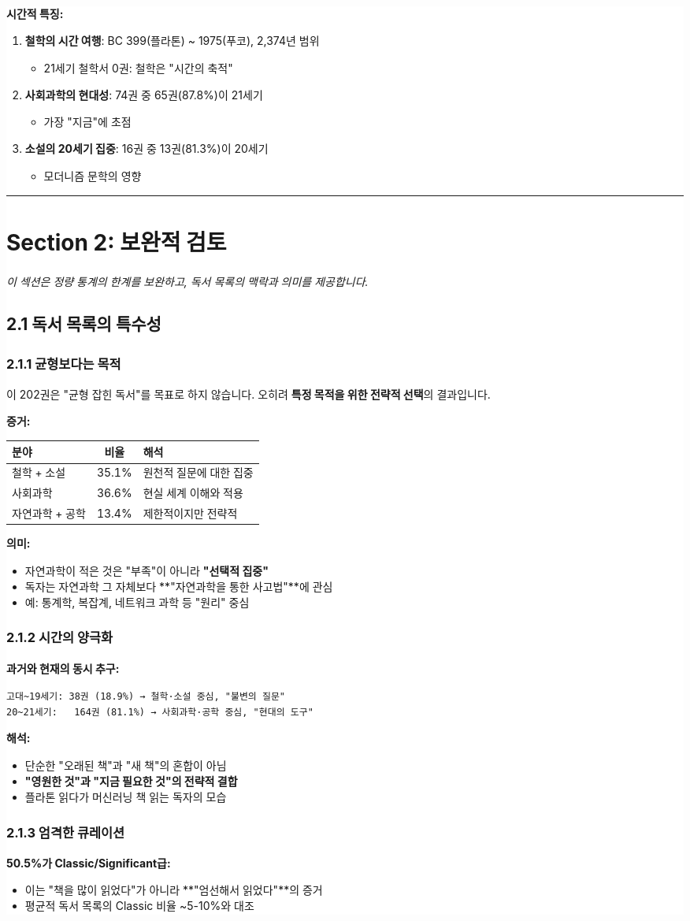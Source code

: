 **시간적 특징:**

1. **철학의 시간 여행**: BC 399(플라톤) ~ 1975(푸코), 2,374년 범위
   - 21세기 철학서 0권: 철학은 "시간의 축적"

2. **사회과학의 현대성**: 74권 중 65권(87.8%)이 21세기
   - 가장 "지금"에 초점

3. **소설의 20세기 집중**: 16권 중 13권(81.3%)이 20세기
   - 모더니즘 문학의 영향

---

# Section 2: 보완적 검토

*이 섹션은 정량 통계의 한계를 보완하고, 독서 목록의 맥락과 의미를 제공합니다.*

## 2.1 독서 목록의 특수성

### 2.1.1 균형보다는 목적

이 202권은 "균형 잡힌 독서"를 목표로 하지 않습니다. 오히려 **특정 목적을 위한 전략적 선택**의 결과입니다.

**증거:**

| 분야 | 비율 | 해석 |
|:---|:---:|:---|
| 철학 + 소설 | 35.1% | 원천적 질문에 대한 집중 |
| 사회과학 | 36.6% | 현실 세계 이해와 적용 |
| 자연과학 + 공학 | 13.4% | 제한적이지만 전략적 |

**의미:**
- 자연과학이 적은 것은 "부족"이 아니라 **"선택적 집중"**
- 독자는 자연과학 그 자체보다 **"자연과학을 통한 사고법"**에 관심
- 예: 통계학, 복잡계, 네트워크 과학 등 "원리" 중심

### 2.1.2 시간의 양극화

**과거와 현재의 동시 추구:**

```
고대~19세기: 38권 (18.9%) → 철학·소설 중심, "불변의 질문"
20~21세기:   164권 (81.1%) → 사회과학·공학 중심, "현대의 도구"
```

**해석:**
- 단순한 "오래된 책"과 "새 책"의 혼합이 아님
- **"영원한 것"과 "지금 필요한 것"의 전략적 결합**
- 플라톤 읽다가 머신러닝 책 읽는 독자의 모습

### 2.1.3 엄격한 큐레이션

**50.5%가 Classic/Significant급:**
- 이는 "책을 많이 읽었다"가 아니라 **"엄선해서 읽었다"**의 증거
- 평균적 독서 목록의 Classic 비율 ~5-10%와 대조
